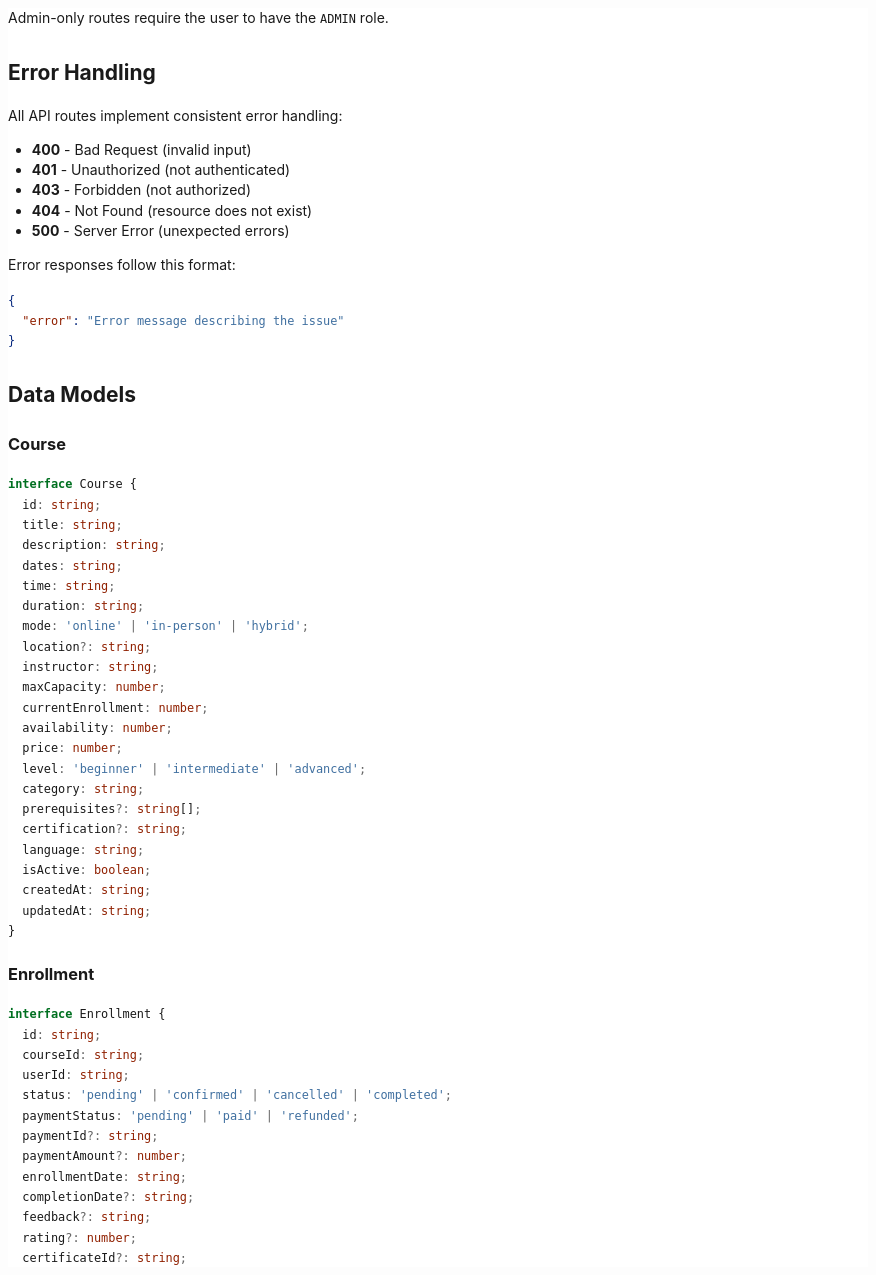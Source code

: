 Admin-only routes require the user to have the `ADMIN` role.

## Error Handling

All API routes implement consistent error handling:

- **400** - Bad Request (invalid input)
- **401** - Unauthorized (not authenticated)
- **403** - Forbidden (not authorized)
- **404** - Not Found (resource does not exist)
- **500** - Server Error (unexpected errors)

Error responses follow this format:
```json
{
  "error": "Error message describing the issue"
}
```

## Data Models

### Course

```typescript
interface Course {
  id: string;
  title: string;
  description: string;
  dates: string;
  time: string;
  duration: string;
  mode: 'online' | 'in-person' | 'hybrid';
  location?: string;
  instructor: string;
  maxCapacity: number;
  currentEnrollment: number;
  availability: number;
  price: number;
  level: 'beginner' | 'intermediate' | 'advanced';
  category: string;
  prerequisites?: string[];
  certification?: string;
  language: string;
  isActive: boolean;
  createdAt: string;
  updatedAt: string;
}
```

### Enrollment

```typescript
interface Enrollment {
  id: string;
  courseId: string;
  userId: string;
  status: 'pending' | 'confirmed' | 'cancelled' | 'completed';
  paymentStatus: 'pending' | 'paid' | 'refunded';
  paymentId?: string;
  paymentAmount?: number;
  enrollmentDate: string;
  completionDate?: string;
  feedback?: string;
  rating?: number;
  certificateId?: string;
```